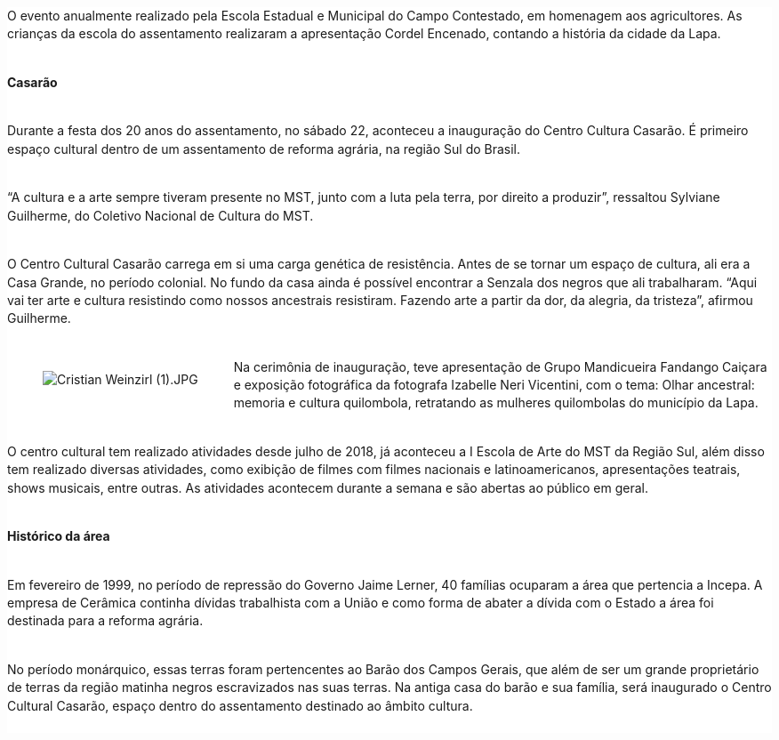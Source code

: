 <p>O evento anualmente realizado pela Escola Estadual e Municipal do Campo Contestado, em homenagem aos agricultores. As crian&ccedil;as da escola do assentamento realizaram a apresenta&ccedil;&atilde;o Cordel Encenado, contando a hist&oacute;ria da cidade da Lapa.&nbsp;<br />
&nbsp;</p>

<p><strong>Casar&atilde;o</strong><br />
&nbsp;</p>

<p>Durante a festa dos 20 anos do assentamento, no s&aacute;bado 22, aconteceu a inaugura&ccedil;&atilde;o do Centro Cultura Casar&atilde;o. &Eacute; primeiro espa&ccedil;o cultural dentro de um assentamento de reforma agr&aacute;ria, na regi&atilde;o Sul do Brasil.&nbsp;<br />
&nbsp;</p>

<p>&ldquo;A cultura e a arte sempre tiveram presente no MST, junto com a luta pela terra, por direito a produzir&rdquo;, ressaltou Sylviane Guilherme, do Coletivo Nacional de Cultura do MST.&nbsp;<br />
&nbsp;</p>

<p>O Centro Cultural Casar&atilde;o carrega em si uma carga gen&eacute;tica de resist&ecirc;ncia. Antes de se tornar um espa&ccedil;o de cultura, ali era a Casa Grande, no per&iacute;odo colonial. No fundo da casa ainda &eacute; poss&iacute;vel encontrar a Senzala dos negros que ali trabalharam. &ldquo;Aqui vai ter arte e cultura resistindo como nossos ancestrais resistiram. Fazendo arte a partir da dor, da alegria, da tristeza&rdquo;, afirmou Guilherme.<br />
&nbsp;</p>

<figure class="image" style="float:left"><img alt="Cristian  Weinzirl (1).JPG" src="//farm66.staticflickr.com/65535/48116502662_1721d2a75a_b.jpg" width="400" />
<figcaption></figcaption>
</figure>

<p>Na cerim&ocirc;nia de inaugura&ccedil;&atilde;o, teve apresenta&ccedil;&atilde;o de Grupo Mandicueira Fandango Cai&ccedil;ara e exposi&ccedil;&atilde;o fotogr&aacute;fica da fotografa Izabelle Neri Vicentini, com o tema: Olhar ancestral: memoria e cultura quilombola, retratando as mulheres quilombolas do munic&iacute;pio da Lapa.<br />
&nbsp;</p>

<p>O centro cultural tem realizado atividades desde julho de 2018, j&aacute; aconteceu a I Escola de Arte do MST da Regi&atilde;o Sul, al&eacute;m disso tem realizado diversas atividades, como exibi&ccedil;&atilde;o de filmes com filmes nacionais e latinoamericanos, apresenta&ccedil;&otilde;es teatrais, shows musicais, entre outras. As atividades acontecem durante a semana e s&atilde;o abertas ao p&uacute;blico em geral.<br />
&nbsp;</p>

<p><strong>Hist&oacute;rico da &aacute;rea</strong><br />
&nbsp;</p>

<p>Em fevereiro de 1999, no per&iacute;odo de repress&atilde;o do Governo Jaime Lerner, 40 fam&iacute;lias ocuparam a &aacute;rea que pertencia a Incepa. A empresa de Cer&acirc;mica continha d&iacute;vidas trabalhista com a Uni&atilde;o e como forma de abater a d&iacute;vida com o Estado a &aacute;rea foi destinada para a reforma agr&aacute;ria.<br />
&nbsp;</p>

<p>No per&iacute;odo mon&aacute;rquico, essas terras foram pertencentes ao Bar&atilde;o dos Campos Gerais, que al&eacute;m de ser um grande propriet&aacute;rio de terras da regi&atilde;o matinha negros escravizados nas suas terras. Na antiga casa do bar&atilde;o e sua fam&iacute;lia, ser&aacute; inaugurado o Centro Cultural Casar&atilde;o, espa&ccedil;o dentro do assentamento destinado ao &acirc;mbito cultura.<br />
&nbsp;</p>
